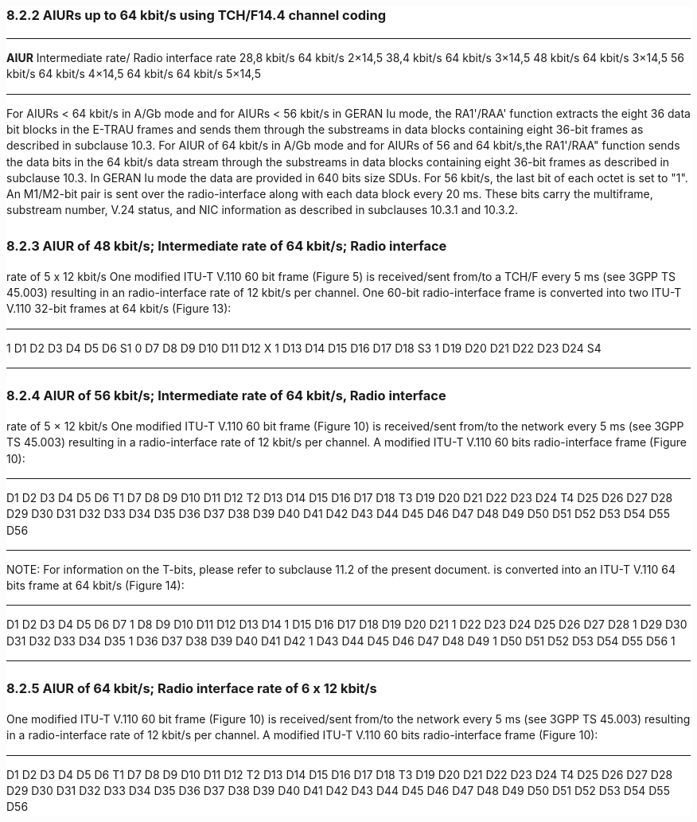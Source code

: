 ### 8.2.2 AIURs up to 64 kbit/s using TCH/F14.4 channel coding
* * *
**AIUR** Intermediate rate/ Radio interface rate 28,8 kbit/s 64 kbit/s 2×14,5
38,4 kbit/s 64 kbit/s 3×14,5 48 kbit/s 64 kbit/s 3×14,5 56 kbit/s 64 kbit/s
4×14,5 64 kbit/s 64 kbit/s 5×14,5
* * *
For AIURs \< 64 kbit/s in A/Gb mode and for AIURs \< 56 kbit/s in GERAN Iu
mode, the RA1\'/RAA\' function extracts the eight 36 data bit blocks in the
E-TRAU frames and sends them through the substreams in data blocks containing
eight 36-bit frames as described in subclause 10.3.
For AIUR of 64 kbit/s in A/Gb mode and for AIURs of 56 and 64 kbit/s,the
RA1\'/RAA\" function sends the data bits in the 64 kbit/s data stream through
the substreams in data blocks containing eight 36-bit frames as described in
subclause 10.3. In GERAN Iu mode the data are provided in 640 bits size SDUs.
For 56 kbit/s, the last bit of each octet is set to \"1\".
An M1/M2-bit pair is sent over the radio-interface along with each data block
every 20 ms. These bits carry the multiframe, substream number, V.24 status,
and NIC information as described in subclauses 10.3.1 and 10.3.2.
### 8.2.3 AIUR of 48 kbit/s; Intermediate rate of 64 kbit/s; Radio interface
rate of 5 x 12 kbit/s
One modified ITU-T V.110 60 bit frame (Figure 5) is received/sent from/to a
TCH/F every 5 ms (see 3GPP TS 45.003) resulting in an radio-interface rate of
12 kbit/s per channel.
One 60-bit radio-interface frame is converted into two ITU-T V.110 32-bit
frames at 64 kbit/s (Figure 13):
* * *
1 D1 D2 D3 D4 D5 D6 S1 0 D7 D8 D9 D10 D11 D12 X 1 D13 D14 D15 D16 D17 D18 S3 1
D19 D20 D21 D22 D23 D24 S4
* * *
### 8.2.4 AIUR of 56 kbit/s; Intermediate rate of 64 kbit/s, Radio interface
rate of 5 × 12 kbit/s
One modified ITU-T V.110 60 bit frame (Figure 10) is received/sent from/to the
network every 5 ms (see 3GPP TS 45.003) resulting in a radio-interface rate of
12 kbit/s per channel.
A modified ITU-T V.110 60 bits radio-interface frame (Figure 10):
* * *
D1 D2 D3 D4 D5 D6 T1 D7 D8 D9 D10 D11 D12 T2 D13 D14 D15 D16 D17 D18 T3 D19
D20 D21 D22 D23 D24 T4 D25 D26 D27 D28 D29 D30 D31 D32 D33 D34 D35 D36 D37 D38
D39 D40 D41 D42 D43 D44 D45 D46 D47 D48 D49 D50 D51 D52 D53 D54 D55 D56
* * *
NOTE: For information on the T-bits, please refer to subclause 11.2 of the
present document.
is converted into an ITU-T V.110 64 bits frame at 64 kbit/s (Figure 14):
* * *
D1 D2 D3 D4 D5 D6 D7 1 D8 D9 D10 D11 D12 D13 D14 1 D15 D16 D17 D18 D19 D20 D21
1 D22 D23 D24 D25 D26 D27 D28 1 D29 D30 D31 D32 D33 D34 D35 1 D36 D37 D38 D39
D40 D41 D42 1 D43 D44 D45 D46 D47 D48 D49 1 D50 D51 D52 D53 D54 D55 D56 1
* * *
### 8.2.5 AIUR of 64 kbit/s; Radio interface rate of 6 x 12 kbit/s
One modified ITU-T V.110 60 bit frame (Figure 10) is received/sent from/to the
network every 5 ms (see 3GPP TS 45.003) resulting in a radio-interface rate of
12 kbit/s per channel.
A modified ITU-T V.110 60 bits radio-interface frame (Figure 10):
* * *
D1 D2 D3 D4 D5 D6 T1 D7 D8 D9 D10 D11 D12 T2 D13 D14 D15 D16 D17 D18 T3 D19
D20 D21 D22 D23 D24 T4 D25 D26 D27 D28 D29 D30 D31 D32 D33 D34 D35 D36 D37 D38
D39 D40 D41 D42 D43 D44 D45 D46 D47 D48 D49 D50 D51 D52 D53 D54 D55 D56